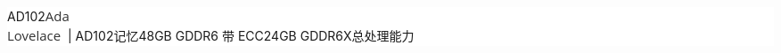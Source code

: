 </span><span style="vertical-align: inherit;">AD102</span></span></td><td colspan="1" style="padding: 10px 14px;border-width: 0px;border-style: initial;border-color: initial;font-style: inherit;font-variant: inherit;font-stretch: inherit;line-height: 1.125em;font-family: inherit;font-optical-sizing: inherit;font-kerning: inherit;font-feature-settings: inherit;font-variation-settings: inherit;font-size: 15px;vertical-align: middle;white-space-collapse: preserve-breaks;min-width: 115px;background-image: initial;background-position: initial;background-size: initial;background-repeat: initial;background-attachment: initial;background-origin: initial;background-clip: initial;"><span style="vertical-align: inherit;"><span style="vertical-align: inherit;"><span style="color: rgb(51, 51, 51);font-family: &#34;Open Sans&#34;, &#34;Open Sans-fallback&#34;;font-size: 15px;letter-spacing: normal;text-align: left;white-space: pre-line;background-color: rgb(255, 255, 255);">Ada Lovelace </span> | </span><span style="vertical-align: inherit;">AD102</span></span></td></tr><tr style="border-width: 0px;border-style: initial;border-color: initial;font-style: inherit;font-variant: inherit;font-weight: inherit;font-stretch: inherit;line-height: inherit;font-family: inherit;font-optical-sizing: inherit;font-kerning: inherit;font-feature-settings: inherit;font-variation-settings: inherit;font-size: 1em;vertical-align: baseline;"><td colspan="1" style="padding: 10px 14px;border-width: 0px 2px 0px 0px;border-top-style: initial;border-bottom-style: initial;border-left-style: initial;border-top-color: initial;border-right-color: rgb(237, 237, 237);border-bottom-color: initial;border-left-color: initial;font-style: inherit;font-variant: inherit;font-stretch: inherit;line-height: 1.125em;font-family: inherit;font-optical-sizing: inherit;font-kerning: inherit;font-feature-settings: inherit;font-variation-settings: inherit;font-size: 15px;vertical-align: middle;white-space-collapse: preserve-breaks;min-width: 115px;background: rgb(243, 243, 243);left: 0px;max-width: 120px;z-index: 1;" width="115"><span style="vertical-align: inherit;">记忆</span></td><td colspan="1" style="padding: 10px 14px;border-width: 0px;border-style: initial;border-color: initial;font-style: inherit;font-variant: inherit;font-stretch: inherit;line-height: 1.125em;font-family: inherit;font-optical-sizing: inherit;font-kerning: inherit;font-feature-settings: inherit;font-variation-settings: inherit;font-size: 15px;vertical-align: middle;white-space-collapse: preserve-breaks;min-width: 115px;background: rgb(243, 243, 243);"><span style="vertical-align: inherit;">48GB GDDR6 带 ECC</span></td><td colspan="1" style="padding: 10px 14px;border-width: 0px;border-style: initial;border-color: initial;font-style: inherit;font-variant: inherit;font-stretch: inherit;line-height: 1.125em;font-family: inherit;font-optical-sizing: inherit;font-kerning: inherit;font-feature-settings: inherit;font-variation-settings: inherit;font-size: 15px;vertical-align: middle;white-space-collapse: preserve-breaks;min-width: 115px;background: rgb(243, 243, 243);"><span style="vertical-align: inherit;">24GB GDDR6X</span></td></tr><tr style="border-width: 0px;border-style: initial;border-color: initial;font-style: inherit;font-variant: inherit;font-weight: inherit;font-stretch: inherit;line-height: inherit;font-family: inherit;font-optical-sizing: inherit;font-kerning: inherit;font-feature-settings: inherit;font-variation-settings: inherit;font-size: 1em;vertical-align: baseline;"><td colspan="1" style="padding: 10px 14px;border-width: 0px 2px 0px 0px;border-top-style: initial;border-bottom-style: initial;border-left-style: initial;border-top-color: initial;border-right-color: rgb(237, 237, 237);border-bottom-color: initial;border-left-color: initial;font-style: inherit;font-variant: inherit;font-stretch: inherit;line-height: 1.125em;font-family: inherit;font-optical-sizing: inherit;font-kerning: inherit;font-feature-settings: inherit;font-variation-settings: inherit;font-size: 15px;vertical-align: middle;white-space-collapse: preserve-breaks;min-width: 115px;background-image: initial;background-position: initial;background-size: initial;background-repeat: initial;background-attachment: initial;background-origin: initial;background-clip: initial;left: 0px;max-width: 120px;z-index: 1;" width="115"><span style="vertical-align: inherit;">总处理能力